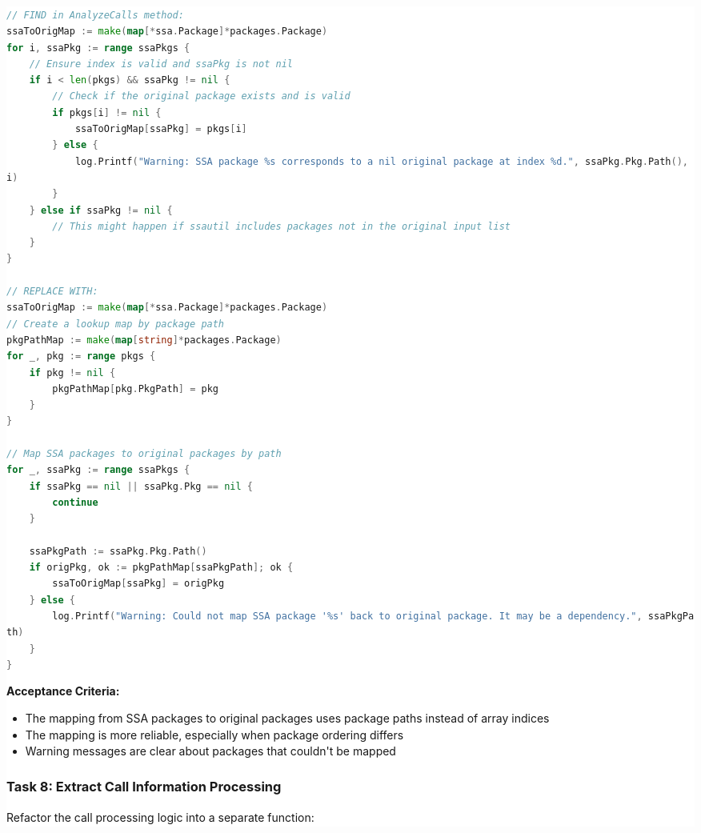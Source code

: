 ```go
// FIND in AnalyzeCalls method:
ssaToOrigMap := make(map[*ssa.Package]*packages.Package)
for i, ssaPkg := range ssaPkgs {
    // Ensure index is valid and ssaPkg is not nil
    if i < len(pkgs) && ssaPkg != nil {
        // Check if the original package exists and is valid
        if pkgs[i] != nil {
            ssaToOrigMap[ssaPkg] = pkgs[i]
        } else {
            log.Printf("Warning: SSA package %s corresponds to a nil original package at index %d.", ssaPkg.Pkg.Path(), i)
        }
    } else if ssaPkg != nil {
        // This might happen if ssautil includes packages not in the original input list
    }
}

// REPLACE WITH:
ssaToOrigMap := make(map[*ssa.Package]*packages.Package)
// Create a lookup map by package path
pkgPathMap := make(map[string]*packages.Package)
for _, pkg := range pkgs {
    if pkg != nil {
        pkgPathMap[pkg.PkgPath] = pkg
    }
}

// Map SSA packages to original packages by path
for _, ssaPkg := range ssaPkgs {
    if ssaPkg == nil || ssaPkg.Pkg == nil {
        continue
    }
    
    ssaPkgPath := ssaPkg.Pkg.Path()
    if origPkg, ok := pkgPathMap[ssaPkgPath]; ok {
        ssaToOrigMap[ssaPkg] = origPkg
    } else {
        log.Printf("Warning: Could not map SSA package '%s' back to original package. It may be a dependency.", ssaPkgPath)
    }
}
```

**Acceptance Criteria:**
- The mapping from SSA packages to original packages uses package paths instead of array indices
- The mapping is more reliable, especially when package ordering differs
- Warning messages are clear about packages that couldn't be mapped

### Task 8: Extract Call Information Processing

Refactor the call processing logic into a separate function:

